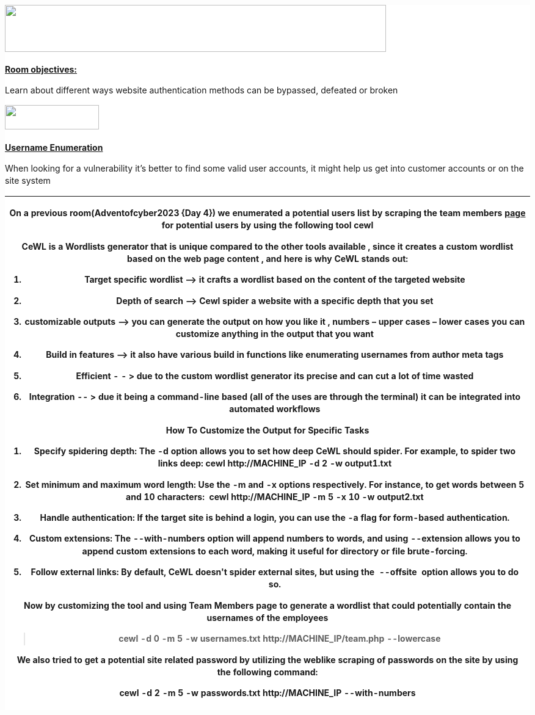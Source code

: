 <img src="media/image1.png" style="width:6.5in;height:0.79722in" />

**<u>Room objectives:</u>**

Learn about different ways website authentication methods can be
bypassed, defeated or broken

<img src="media/image2.png" style="width:1.60417in;height:0.41667in" />

**<u>Username Enumeration</u>**

When looking for a vulnerability it’s better to find some valid user
accounts, it might help us get into customer accounts or on the site
system

<table>
<colgroup>
<col style="width: 100%" />
</colgroup>
<thead>
<tr class="header">
<th><p>On a previous room(Adventofcyber2023 {Day 4}) we enumerated a potential users list by scraping the team members <strong><u>page</u></strong> for potential users by using the following tool <strong>cewl</strong></p>
<p><strong>CeWL</strong> is a Wordlists generator that is unique compared to the other tools available , since it creates a custom wordlist based on the web page content , and here is why CeWL stands out:</p>
<ol type="1">
<li><p>Target specific wordlist --&gt; it crafts a wordlist based on the content of the targeted website</p></li>
<li><p>Depth of search --&gt; Cewl spider a website with a specific depth that you set</p></li>
<li><p>customizable outputs --&gt; you can generate the output on how you like it , numbers – upper cases – lower cases you can customize anything in the output that you want</p></li>
<li><p>Build in features --&gt; it also have various build in functions like enumerating usernames from author meta tags</p></li>
<li><p>Efficient - - &gt; due to the custom wordlist generator its precise and can cut a lot of time wasted</p></li>
<li><p>Integration -- &gt; due it being a command-line based (all of the uses are through the terminal) it can be integrated into automated workflows</p></li>
</ol>
<p>How To Customize the Output for Specific Tasks</p>
<ol type="1">
<li><p><strong>Specify spidering depth:</strong> The -d option allows you to set how deep CeWL should spider. For example, to spider two links deep: cewl http://MACHINE_IP -d 2 -w output1.txt</p></li>
<li><p><strong>Set minimum and maximum word length:</strong> Use the -m and -x options respectively. For instance, to get words between 5 and 10 characters:  cewl http://MACHINE_IP -m 5 -x 10 -w output2.txt</p></li>
<li><p><strong>Handle authentication:</strong> If the target site is behind a login, you can use the -a flag for form-based authentication.</p></li>
<li><p><strong>Custom extensions:</strong> The --with-numbers option will append numbers to words, and using --extension allows you to append custom extensions to each word, making it useful for directory or file brute-forcing.</p></li>
<li><p><strong>Follow external links:</strong> By default, CeWL doesn't spider external sites, but using the  --offsite  option allows you to do so.</p></li>
</ol>
<p>Now by customizing the tool and using Team Members page to generate a wordlist that could potentially contain the usernames of the employees</p>
<blockquote>
<p>cewl -d 0 -m 5 -w usernames.txt http://MACHINE_IP/team.php --lowercase</p>
</blockquote>
<p>We also tried to get a potential site related password by utilizing the weblike scraping of passwords on the site by using the following command:</p>
<p>cewl -d 2 -m 5 -w passwords.txt http://MACHINE_IP --with-numbers</p></th>
</tr>